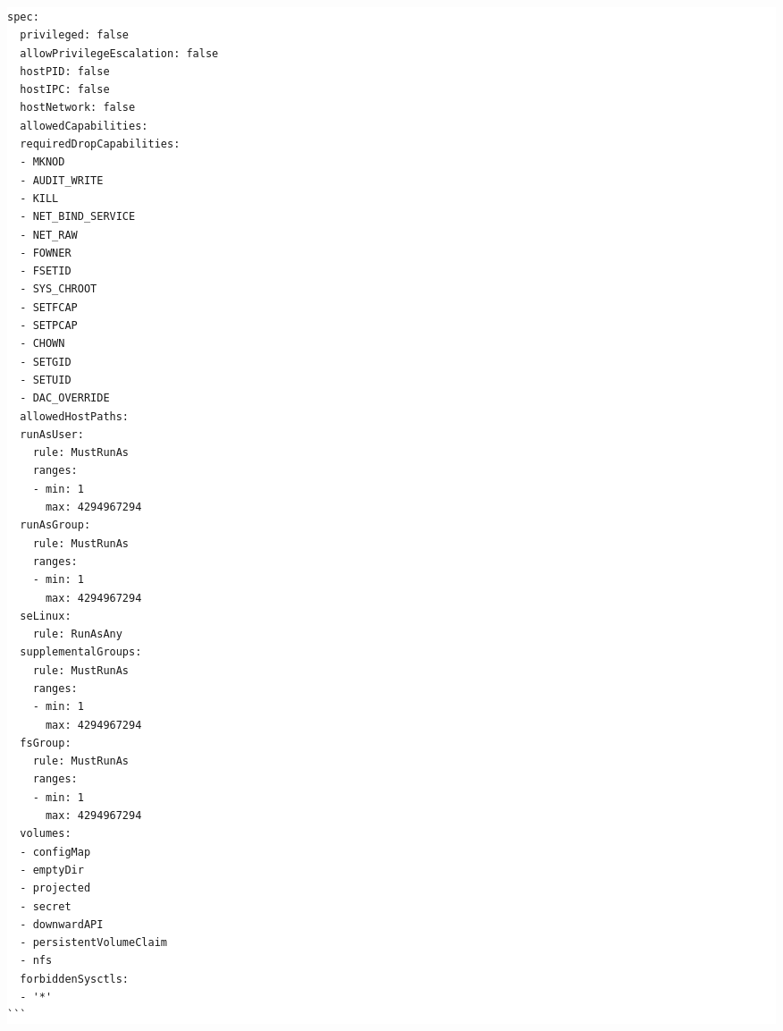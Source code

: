     spec:
      privileged: false
      allowPrivilegeEscalation: false
      hostPID: false
      hostIPC: false
      hostNetwork: false
      allowedCapabilities:
      requiredDropCapabilities:
      - MKNOD
      - AUDIT_WRITE
      - KILL
      - NET_BIND_SERVICE
      - NET_RAW
      - FOWNER
      - FSETID
      - SYS_CHROOT
      - SETFCAP
      - SETPCAP
      - CHOWN
      - SETGID
      - SETUID
      - DAC_OVERRIDE
      allowedHostPaths:
      runAsUser:
        rule: MustRunAs
        ranges:
        - min: 1
          max: 4294967294
      runAsGroup:
        rule: MustRunAs
        ranges:
        - min: 1
          max: 4294967294
      seLinux:
        rule: RunAsAny
      supplementalGroups:
        rule: MustRunAs
        ranges:
        - min: 1
          max: 4294967294
      fsGroup:
        rule: MustRunAs  
        ranges:
        - min: 1
          max: 4294967294
      volumes:
      - configMap
      - emptyDir
      - projected
      - secret
      - downwardAPI
      - persistentVolumeClaim
      - nfs
      forbiddenSysctls:
      - '*'
    ```
